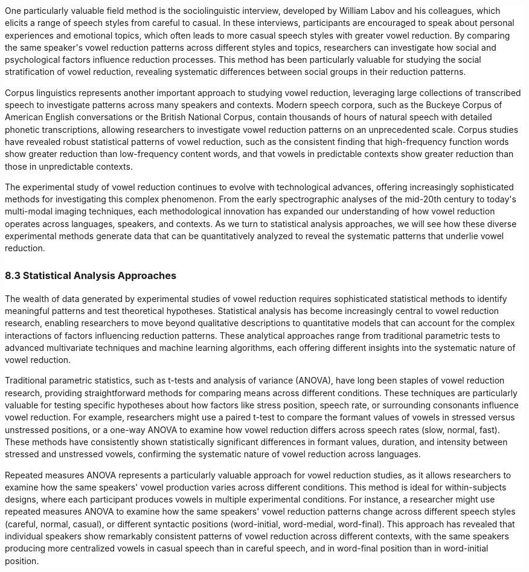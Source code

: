 One particularly valuable field method is the sociolinguistic interview, developed by William Labov and his colleagues, which elicits a range of speech styles from careful to casual. In these interviews, participants are encouraged to speak about personal experiences and emotional topics, which often leads to more casual speech styles with greater vowel reduction. By comparing the same speaker's vowel reduction patterns across different styles and topics, researchers can investigate how social and psychological factors influence reduction processes. This method has been particularly valuable for studying the social stratification of vowel reduction, revealing systematic differences between social groups in their reduction patterns.

Corpus linguistics represents another important approach to studying vowel reduction, leveraging large collections of transcribed speech to investigate patterns across many speakers and contexts. Modern speech corpora, such as the Buckeye Corpus of American English conversations or the British National Corpus, contain thousands of hours of natural speech with detailed phonetic transcriptions, allowing researchers to investigate vowel reduction patterns on an unprecedented scale. Corpus studies have revealed robust statistical patterns of vowel reduction, such as the consistent finding that high-frequency function words show greater reduction than low-frequency content words, and that vowels in predictable contexts show greater reduction than those in unpredictable contexts.

The experimental study of vowel reduction continues to evolve with technological advances, offering increasingly sophisticated methods for investigating this complex phenomenon. From the early spectrographic analyses of the mid-20th century to today's multi-modal imaging techniques, each methodological innovation has expanded our understanding of how vowel reduction operates across languages, speakers, and contexts. As we turn to statistical analysis approaches, we will see how these diverse experimental methods generate data that can be quantitatively analyzed to reveal the systematic patterns that underlie vowel reduction.

### 8.3 Statistical Analysis Approaches

The wealth of data generated by experimental studies of vowel reduction requires sophisticated statistical methods to identify meaningful patterns and test theoretical hypotheses. Statistical analysis has become increasingly central to vowel reduction research, enabling researchers to move beyond qualitative descriptions to quantitative models that can account for the complex interactions of factors influencing reduction patterns. These analytical approaches range from traditional parametric tests to advanced multivariate techniques and machine learning algorithms, each offering different insights into the systematic nature of vowel reduction.

Traditional parametric statistics, such as t-tests and analysis of variance (ANOVA), have long been staples of vowel reduction research, providing straightforward methods for comparing means across different conditions. These techniques are particularly valuable for testing specific hypotheses about how factors like stress position, speech rate, or surrounding consonants influence vowel reduction. For example, researchers might use a paired t-test to compare the formant values of vowels in stressed versus unstressed positions, or a one-way ANOVA to examine how vowel reduction differs across speech rates (slow, normal, fast). These methods have consistently shown statistically significant differences in formant values, duration, and intensity between stressed and unstressed vowels, confirming the systematic nature of vowel reduction across languages.

Repeated measures ANOVA represents a particularly valuable approach for vowel reduction studies, as it allows researchers to examine how the same speakers' vowel production varies across different conditions. This method is ideal for within-subjects designs, where each participant produces vowels in multiple experimental conditions. For instance, a researcher might use repeated measures ANOVA to examine how the same speakers' vowel reduction patterns change across different speech styles (careful, normal, casual), or different syntactic positions (word-initial, word-medial, word-final). This approach has revealed that individual speakers show remarkably consistent patterns of vowel reduction across different contexts, with the same speakers producing more centralized vowels in casual speech than in careful speech, and in word-final position than in word-initial position.
